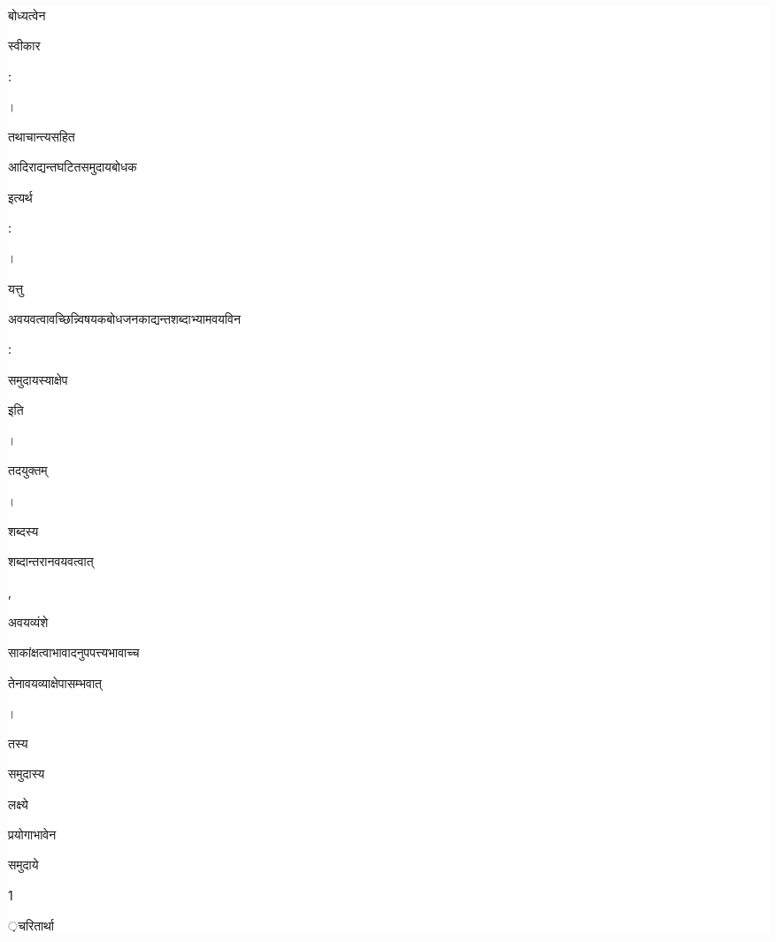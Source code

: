 बोध्यत्वेन

स्वीकार

:

।

तथाचान्त्यसहित

आदिराद्यन्तघटितसमुदायबोधक

इत्यर्थ

:

।



यत्तु

अवयवत्वावच्छिन्न्विषयकबोधजनकाद्यन्तशब्दाभ्यामवयविन

:

समुदायस्याक्षेप

इति

।



तदयुक्तम्

।

शब्दस्य

शब्दान्तरानवयवत्वात्

,

अवयव्यंशे

साकांक्षत्वाभावादनुपपत्त्यभावाच्च

तेनावयव्याक्षेपासम्भवात्

।



तस्य

समुदास्य

लक्ष्ये

प्रयोगाभावेन

समुदाये

1

़चरितार्था
